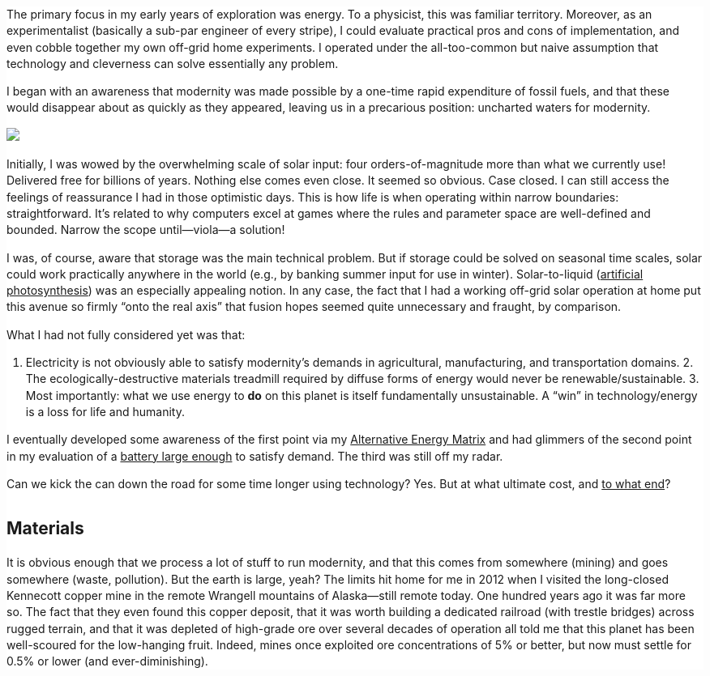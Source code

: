The primary focus in my early years of exploration was energy. To a physicist, this was familiar territory. Moreover, as an experimentalist (basically a sub-par engineer of every stripe), I could evaluate practical pros and cons of implementation, and even cobble together my own off-grid home experiments. I operated under the all-too-common but naive assumption that technology and cleverness can solve essentially any problem.

I began with an awareness that modernity was made possible by a one-time rapid expenditure of fossil fuels, and that these would disappear about as quickly as they appeared, leaving us in a precarious position: uncharted waters for modernity.

[![](https://dothemath.ucsd.edu/wp-content/uploads/2022/06/peak-ff-oil.png)](https://dothemath.ucsd.edu/wp-content/uploads/2022/06/peak-ff-oil.png)

Initially, I was wowed by the overwhelming scale of solar input: four orders-of-magnitude more than what we currently use! Delivered free for billions of years. Nothing else comes even close. It seemed so obvious. Case closed. I can still access the feelings of reassurance I had in those optimistic days. This is how life is when operating within narrow boundaries: straightforward. It’s related to why computers excel at games where the rules and parameter space are well-defined and bounded.
Narrow the scope until—viola—a solution!

I was, of course, aware that storage was the main technical problem. But if storage could be solved on seasonal time scales, solar could work practically anywhere in the world (e.g., by banking summer input for use in winter). Solar-to-liquid ([artificial photosynthesis](https://dothemath.ucsd.edu/2011/11/the-biofuel-grind/)) was an especially appealing notion. In any case, the fact that I had a working off-grid solar operation at home put this avenue so firmly “onto the real axis” that fusion hopes seemed quite unnecessary and fraught, by comparison.

What I had not fully considered yet was that:

1.  Electricity is not obviously able to satisfy modernity’s demands in
    agricultural, manufacturing, and transportation domains. 2.  The ecologically-destructive materials treadmill required by diffuse
    forms of energy would never be renewable/sustainable. 3.  Most importantly: what we use energy to **do** on this planet is
    itself fundamentally unsustainable. A “win” in technology/energy is
    a loss for life and humanity.

I eventually developed some awareness of the first point via my [Alternative Energy Matrix](https://dothemath.ucsd.edu/2012/02/the-alternative-energy-matrix/) and had glimmers of the second point in my evaluation of a [battery large enough](https://dothemath.ucsd.edu/2011/08/nation-sized-battery/) to satisfy demand. The third was still off my radar.

Can we kick the can down the road for some time longer using technology? Yes. But at what ultimate cost, and [to what end](https://dothemath.ucsd.edu/2021/05/to-what-end/)?

## Materials

It is obvious enough that we process a lot of stuff to run modernity, and that this comes from somewhere (mining) and goes somewhere (waste, pollution). But the earth is large, yeah? The limits hit home for me in 2012 when I visited the long-closed Kennecott copper mine in the remote Wrangell mountains of Alaska—still remote today. One hundred years ago it was far more so. The fact that they even found this copper deposit, that it was worth building a dedicated railroad (with trestle bridges) across rugged terrain, and that it was depleted of high-grade ore over several decades of operation all told me that this planet has been well-scoured for the low-hanging fruit. Indeed, mines once exploited ore concentrations of 5% or better, but now must settle for 0.5% or lower (and ever-diminishing).

